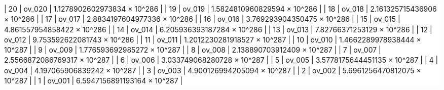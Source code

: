 | 20 | ov_020 | 1.1278902602973834 × 10^286 |
| 19 | ov_019 | 1.5824810960829594 × 10^286 |
| 18 | ov_018 | 2.161325715436906 × 10^286 |
| 17 | ov_017 | 2.8834197604977336 × 10^286 |
| 16 | ov_016 | 3.769293904350475 × 10^286 |
| 15 | ov_015 | 4.861557954858422 × 10^286 |
| 14 | ov_014 | 6.205936393187284 × 10^286 |
| 13 | ov_013 | 7.82766371253129 × 10^286 |
| 12 | ov_012 | 9.753592622081743 × 10^286 |
| 11 | ov_011 | 1.2012230281918527 × 10^287 |
| 10 | ov_010 | 1.4662289978938444 × 10^287 |
| 9 | ov_009 | 1.776593692985272 × 10^287 |
| 8 | ov_008 | 2.138890703912409 × 10^287 |
| 7 | ov_007 | 2.5566872086769317 × 10^287 |
| 6 | ov_006 | 3.033749068280728 × 10^287 |
| 5 | ov_005 | 3.5778175644451135 × 10^287 |
| 4 | ov_004 | 4.197065906839242 × 10^287 |
| 3 | ov_003 | 4.900126994205094 × 10^287 |
| 2 | ov_002 | 5.6961256470812075 × 10^287 |
| 1 | ov_001 | 6.5947156891193164 × 10^287 |

